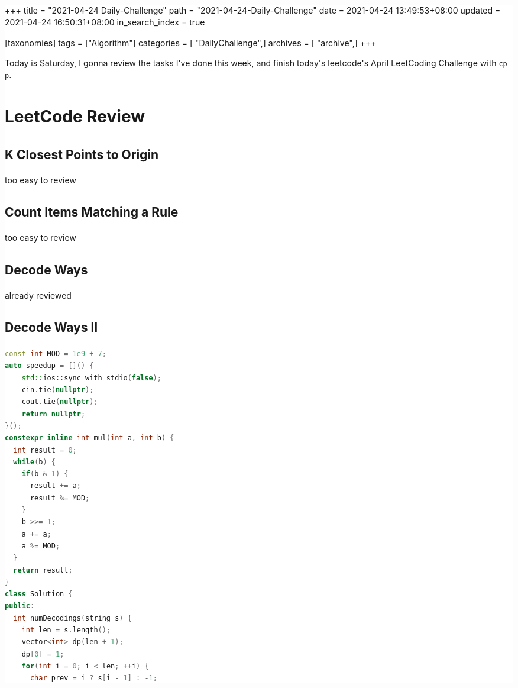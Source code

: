 +++
title = "2021-04-24 Daily-Challenge"
path = "2021-04-24-Daily-Challenge"
date = 2021-04-24 13:49:53+08:00
updated = 2021-04-24 16:50:31+08:00
in_search_index = true

[taxonomies]
tags = ["Algorithm"]
categories = [ "DailyChallenge",]
archives = [ "archive",]
+++

Today is Saturday, I gonna review the tasks I've done this week, and finish today's leetcode's [April LeetCoding Challenge](https://leetcode.com/explore/challenge/card/april-leetcoding-challenge-2021/596/week-4-april-22nd-april-28th/3719/) with `cpp`.



# LeetCode Review

## K Closest Points to Origin

too easy to review

## Count Items Matching a Rule

too easy to review

## Decode Ways

already reviewed

## Decode Ways II

``` cpp
const int MOD = 1e9 + 7;
auto speedup = []() {
    std::ios::sync_with_stdio(false);
    cin.tie(nullptr);
    cout.tie(nullptr);
    return nullptr;
}();
constexpr inline int mul(int a, int b) {
  int result = 0;
  while(b) {
    if(b & 1) {
      result += a;
      result %= MOD;
    }
    b >>= 1;
    a += a;
    a %= MOD;
  }
  return result;
}
class Solution {
public:
  int numDecodings(string s) {
    int len = s.length();
    vector<int> dp(len + 1);
    dp[0] = 1;
    for(int i = 0; i < len; ++i) {
      char prev = i ? s[i - 1] : -1;
```